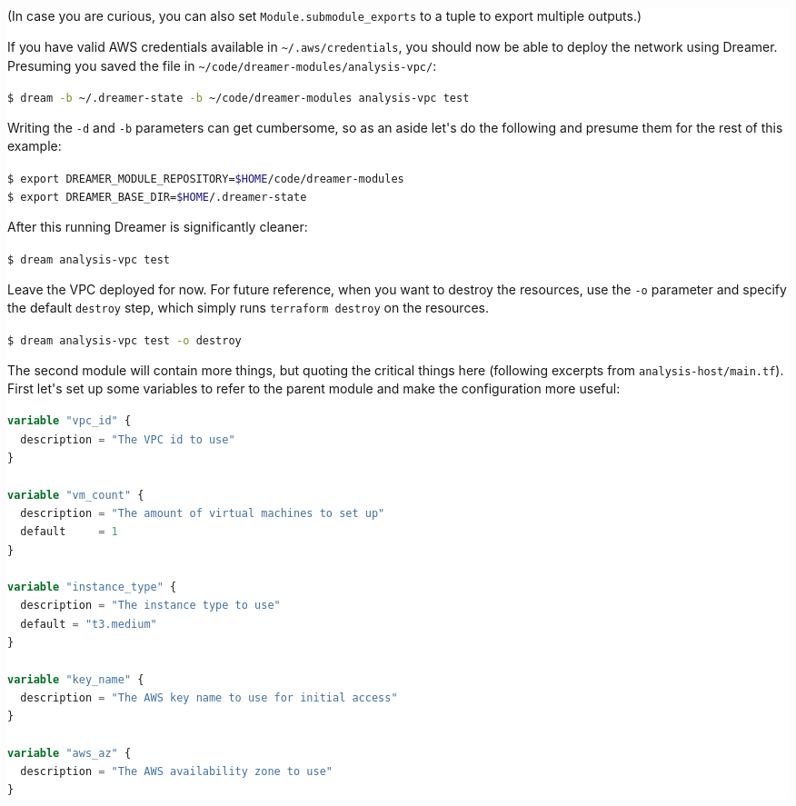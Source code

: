 (In case you are curious, you can also set `Module.submodule_exports` to a tuple to export multiple outputs.)

If you have valid AWS credentials available in `~/.aws/credentials`, you should now be able to deploy the network using
Dreamer. Presuming you saved the file in `~/code/dreamer-modules/analysis-vpc/`:

```sh
$ dream -b ~/.dreamer-state -b ~/code/dreamer-modules analysis-vpc test
```

Writing the `-d` and `-b` parameters can get cumbersome, so as an aside let's do the following and presume them for the
rest of this example:

```sh
$ export DREAMER_MODULE_REPOSITORY=$HOME/code/dreamer-modules
$ export DREAMER_BASE_DIR=$HOME/.dreamer-state
```

After this running Dreamer is significantly cleaner:

```sh
$ dream analysis-vpc test
```

Leave the VPC deployed for now. For future reference, when you want to destroy the resources, use the `-o` parameter
and specify the default `destroy` step, which simply runs `terraform destroy` on the resources.

```sh
$ dream analysis-vpc test -o destroy
```

The second module will contain more things, but quoting the critical things here (following excerpts from
`analysis-host/main.tf`). First let's set up some variables to refer to the parent module and make the configuration
more useful:

```terraform
variable "vpc_id" {
  description = "The VPC id to use"
}

variable "vm_count" {
  description = "The amount of virtual machines to set up"
  default     = 1
}

variable "instance_type" {
  description = "The instance type to use"
  default = "t3.medium"
}

variable "key_name" {
  description = "The AWS key name to use for initial access"
}

variable "aws_az" {
  description = "The AWS availability zone to use"
}
```
